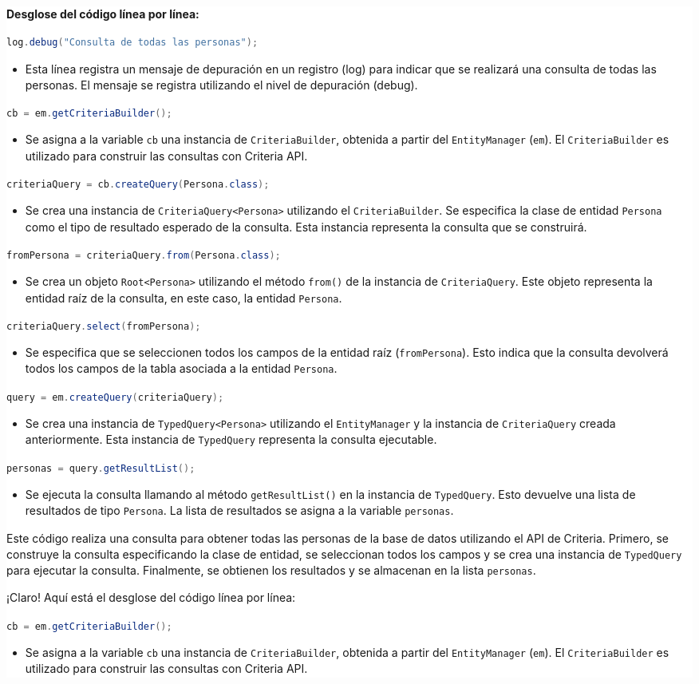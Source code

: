 **Desglose del código línea por línea:**

```java
log.debug("Consulta de todas las personas");
```
- Esta línea registra un mensaje de depuración en un registro (log) para indicar que se realizará una consulta de todas las personas. El mensaje se registra utilizando el nivel de depuración (debug).

```java
cb = em.getCriteriaBuilder();
```
- Se asigna a la variable `cb` una instancia de `CriteriaBuilder`, obtenida a partir del `EntityManager` (`em`). El `CriteriaBuilder` es utilizado para construir las consultas con Criteria API.

```java
criteriaQuery = cb.createQuery(Persona.class);
```
- Se crea una instancia de `CriteriaQuery<Persona>` utilizando el `CriteriaBuilder`. Se especifica la clase de entidad `Persona` como el tipo de resultado esperado de la consulta. Esta instancia representa la consulta que se construirá.

```java
fromPersona = criteriaQuery.from(Persona.class);
```
- Se crea un objeto `Root<Persona>` utilizando el método `from()` de la instancia de `CriteriaQuery`. Este objeto representa la entidad raíz de la consulta, en este caso, la entidad `Persona`.

```java
criteriaQuery.select(fromPersona);
```
- Se especifica que se seleccionen todos los campos de la entidad raíz (`fromPersona`). Esto indica que la consulta devolverá todos los campos de la tabla asociada a la entidad `Persona`.

```java
query = em.createQuery(criteriaQuery);
```
- Se crea una instancia de `TypedQuery<Persona>` utilizando el `EntityManager` y la instancia de `CriteriaQuery` creada anteriormente. Esta instancia de `TypedQuery` representa la consulta ejecutable.

```java
personas = query.getResultList();
```
- Se ejecuta la consulta llamando al método `getResultList()` en la instancia de `TypedQuery`. Esto devuelve una lista de resultados de tipo `Persona`. La lista de resultados se asigna a la variable `personas`.

Este código realiza una consulta para obtener todas las personas de la base de datos utilizando el API de Criteria. Primero, se construye la consulta especificando la clase de entidad, se seleccionan todos los campos y se crea una instancia de `TypedQuery` para ejecutar la consulta. Finalmente, se obtienen los resultados y se almacenan en la lista `personas`.

¡Claro! Aquí está el desglose del código línea por línea:

```java
cb = em.getCriteriaBuilder();
```
- Se asigna a la variable `cb` una instancia de `CriteriaBuilder`, obtenida a partir del `EntityManager` (`em`). El `CriteriaBuilder` es utilizado para construir las consultas con Criteria API.
